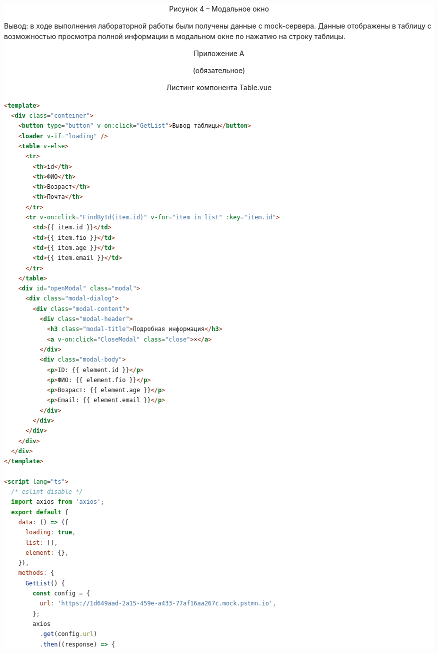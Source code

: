 <p align = center>Рисунок 4 – Модальное окно

Вывод: в ходе выполнения лабораторной работы были получены данные с mock-сервера. Данные отображены в таблицу с возможностью просмотра полной информации в модальном окне по нажатию на строку таблицы.

<p align = center>Приложение А

<p align = center>(обязательное)

<p align = center>Листинг компонента Table.vue

```html
<template>
  <div class="conteiner">
    <button type="button" v-on:click="GetList">Вывод таблицы</button>
    <loader v-if="loading" />
    <table v-else>
      <tr>
        <th>id</th>
        <th>ФИО</th>
        <th>Возраст</th>
        <th>Почта</th>
      </tr>
      <tr v-on:click="FindById(item.id)" v-for="item in list" :key="item.id">
        <td>{{ item.id }}</td>
        <td>{{ item.fio }}</td>
        <td>{{ item.age }}</td>
        <td>{{ item.email }}</td>
      </tr>
    </table>
    <div id="openModal" class="modal">
      <div class="modal-dialog">
        <div class="modal-content">
          <div class="modal-header">
            <h3 class="modal-title">Подробная информация</h3>
            <a v-on:click="CloseModal" class="close">×</a>
          </div>
          <div class="modal-body">
            <p>ID: {{ element.id }}</p>
            <p>ФИО: {{ element.fio }}</p>
            <p>Возраст: {{ element.age }}</p>
            <p>Email: {{ element.email }}</p>
          </div>
        </div>
      </div>
    </div>
  </div>
</template>

<script lang="ts">
  /* eslint-disable */
  import axios from 'axios';
  export default {
    data: () => ({
      loading: true,
      list: [],
      element: {},
    }),
    methods: {
      GetList() {
        const config = {
          url: 'https://1d649aad-2a15-459e-a433-77af16aa267c.mock.pstmn.io',
        };
        axios
          .get(config.url)
          .then((response) => {
```